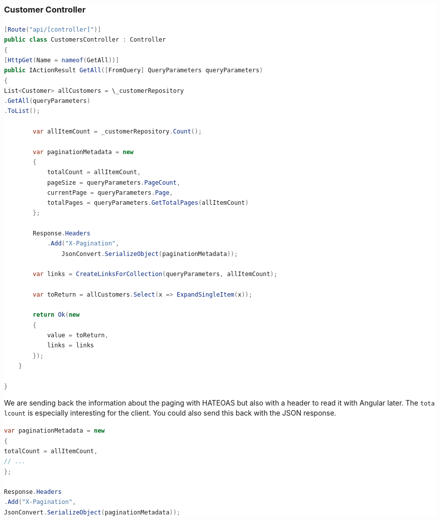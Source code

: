 ### <a name="customercontroller">Customer Controller</a>

```cs
[Route("api/[controller]")]
public class CustomersController : Controller
{
[HttpGet(Name = nameof(GetAll))]
public IActionResult GetAll([FromQuery] QueryParameters queryParameters)
{
List<Customer> allCustomers = \_customerRepository
.GetAll(queryParameters)
.ToList();

    	var allItemCount = _customerRepository.Count();

    	var paginationMetadata = new
    	{
    		totalCount = allItemCount,
    		pageSize = queryParameters.PageCount,
    		currentPage = queryParameters.Page,
    		totalPages = queryParameters.GetTotalPages(allItemCount)
    	};

    	Response.Headers
    		.Add("X-Pagination",
    			JsonConvert.SerializeObject(paginationMetadata));

    	var links = CreateLinksForCollection(queryParameters, allItemCount);

    	var toReturn = allCustomers.Select(x => ExpandSingleItem(x));

    	return Ok(new
    	{
    		value = toReturn,
    		links = links
    	});
    }

}
```

We are sending back the information about the paging with HATEOAS but also with a header to read it with Angular later. The `totalcount` is especially interesting for the client. You could also send this back with the JSON response.

```cs
var paginationMetadata = new
{
totalCount = allItemCount,
// ...
};

Response.Headers
.Add("X-Pagination",
JsonConvert.SerializeObject(paginationMetadata));
```
